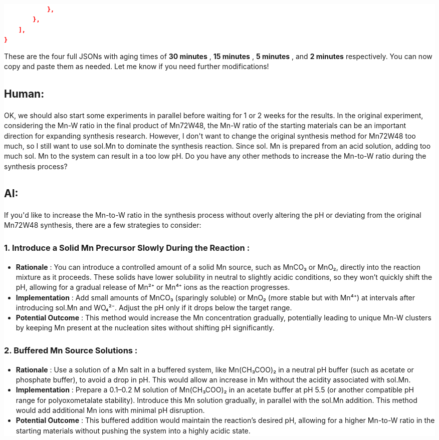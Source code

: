 ```json
            },
        },
    ],
}
```

These are the four full JSONs with aging times of **30 minutes** , **15 minutes** , **5 minutes** , and **2 minutes** respectively. You can now copy and paste them as needed. Let me know if you need further modifications!

## Human:

OK, we should also start some experiments in parallel before waiting for 1 or 2 weeks for the results. In the original experiment, considering the Mn-W ratio in the final product of Mn72W48, the Mn-W ratio of the starting materials can be an important direction for expanding synthesis research. However, I don't want to change the original synthesis method for Mn72W48 too much, so I still want to use sol.Mn to dominate the synthesis reaction. Since sol. Mn is prepared from an acid solution, adding too much sol. Mn to the system can result in a too low pH. Do you have any other methods to increase the Mn-to-W ratio during the synthesis process?

## AI:

If you'd like to increase the Mn-to-W ratio in the synthesis process without overly altering the pH or deviating from the original Mn72W48 synthesis, there are a few strategies to consider:

### 1\. **Introduce a Solid Mn Precursor Slowly During the Reaction** :

* **Rationale** : You can introduce a controlled amount of a solid Mn source, such as MnCO₃ or MnO₂, directly into the reaction mixture as it proceeds. These solids have lower solubility in neutral to slightly acidic conditions, so they won’t quickly shift the pH, allowing for a gradual release of Mn²⁺ or Mn⁴⁺ ions as the reaction progresses.
* **Implementation** : Add small amounts of MnCO₃ (sparingly soluble) or MnO₂ (more stable but with Mn⁴⁺) at intervals after introducing sol.Mn and WO₄²⁻. Adjust the pH only if it drops below the target range.
* **Potential Outcome** : This method would increase the Mn concentration gradually, potentially leading to unique Mn-W clusters by keeping Mn present at the nucleation sites without shifting pH significantly.

### 2\. **Buffered Mn Source Solutions** :

* **Rationale** : Use a solution of a Mn salt in a buffered system, like Mn(CH₃COO)₂ in a neutral pH buffer (such as acetate or phosphate buffer), to avoid a drop in pH. This would allow an increase in Mn without the acidity associated with sol.Mn.
* **Implementation** : Prepare a 0.1–0.2 M solution of Mn(CH₃COO)₂ in an acetate buffer at pH 5.5 (or another compatible pH range for polyoxometalate stability). Introduce this Mn solution gradually, in parallel with the sol.Mn addition. This method would add additional Mn ions with minimal pH disruption.
* **Potential Outcome** : This buffered addition would maintain the reaction’s desired pH, allowing for a higher Mn-to-W ratio in the starting materials without pushing the system into a highly acidic state.

